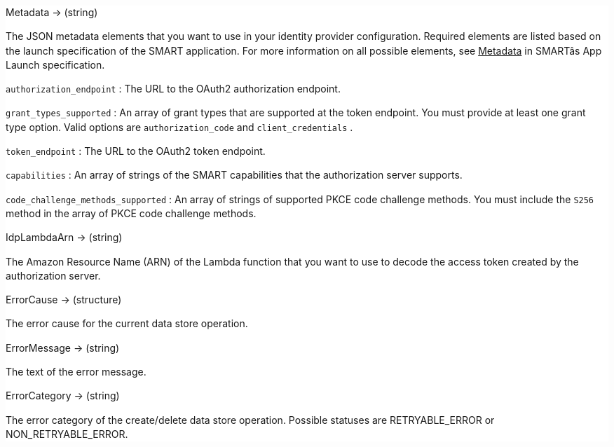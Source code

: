 Metadata -> (string)

The JSON metadata elements that you want to use in your identity provider configuration. Required elements are listed based on the launch specification of the SMART application. For more information on all possible elements, see [Metadata](https://build.fhir.org/ig/HL7/smart-app-launch/conformance.html#metadata) in SMARTâs App Launch specification.

`authorization_endpoint` : The URL to the OAuth2 authorization endpoint.

`grant_types_supported` : An array of grant types that are supported at the token endpoint. You must provide at least one grant type option. Valid options are `authorization_code` and `client_credentials` .

`token_endpoint` : The URL to the OAuth2 token endpoint.

`capabilities` : An array of strings of the SMART capabilities that the authorization server supports.

`code_challenge_methods_supported` : An array of strings of supported PKCE code challenge methods. You must include the `S256` method in the array of PKCE code challenge methods.

IdpLambdaArn -> (string)

The Amazon Resource Name (ARN) of the Lambda function that you want to use to decode the access token created by the authorization server.

ErrorCause -> (structure)

The error cause for the current data store operation.

ErrorMessage -> (string)

The text of the error message.

ErrorCategory -> (string)

The error category of the create/delete data store operation. Possible statuses are RETRYABLE_ERROR or NON_RETRYABLE_ERROR.